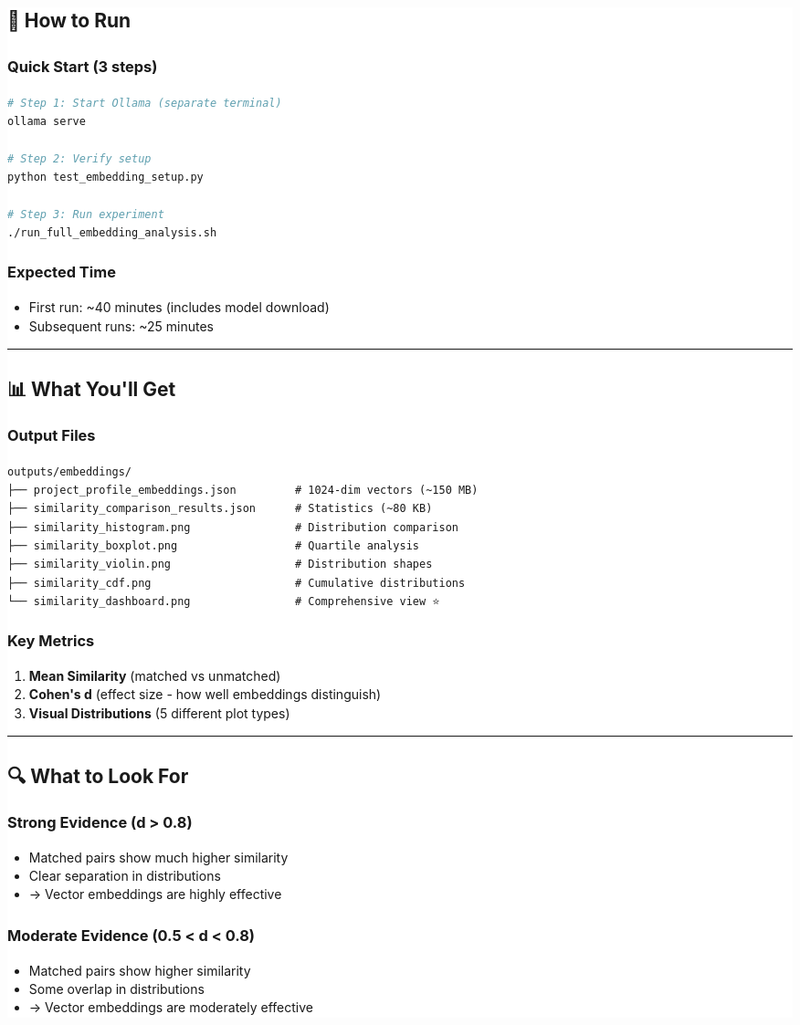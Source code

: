 ## 🚀 How to Run

### Quick Start (3 steps)
```bash
# Step 1: Start Ollama (separate terminal)
ollama serve

# Step 2: Verify setup
python test_embedding_setup.py

# Step 3: Run experiment
./run_full_embedding_analysis.sh
```

### Expected Time
- First run: ~40 minutes (includes model download)
- Subsequent runs: ~25 minutes

---

## 📊 What You'll Get

### Output Files
```
outputs/embeddings/
├── project_profile_embeddings.json         # 1024-dim vectors (~150 MB)
├── similarity_comparison_results.json      # Statistics (~80 KB)
├── similarity_histogram.png                # Distribution comparison
├── similarity_boxplot.png                  # Quartile analysis
├── similarity_violin.png                   # Distribution shapes
├── similarity_cdf.png                      # Cumulative distributions
└── similarity_dashboard.png                # Comprehensive view ⭐
```

### Key Metrics
1. **Mean Similarity** (matched vs unmatched)
2. **Cohen's d** (effect size - how well embeddings distinguish)
3. **Visual Distributions** (5 different plot types)

---

## 🔍 What to Look For

### Strong Evidence (d > 0.8)
- Matched pairs show much higher similarity
- Clear separation in distributions
- → Vector embeddings are highly effective

### Moderate Evidence (0.5 < d < 0.8)
- Matched pairs show higher similarity
- Some overlap in distributions
- → Vector embeddings are moderately effective
